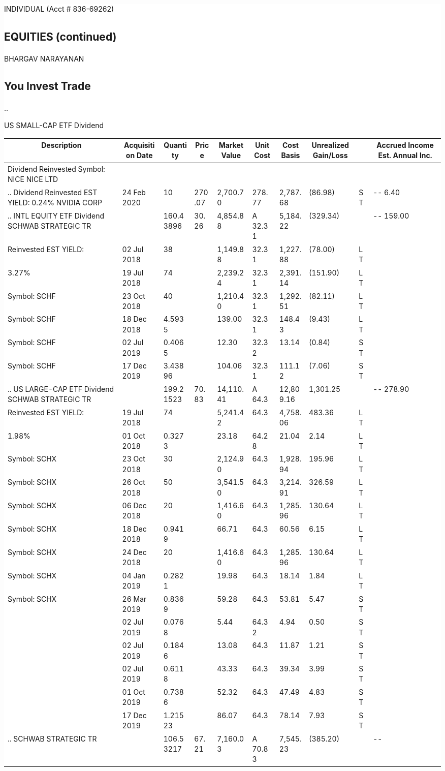 INDIVIDUAL  (Acct # 836-69262)

## EQUITIES (continued)

BHARGAV NARAYANAN

## You Invest Trade

..

US SMALL-CAP ETF Dividend

| Description                                         | Acquisition Date   | Quantity   | Price   | Market Value   | Unit Cost   | Cost Basis   | Unrealized  Gain/Loss   |    | Accrued Income Est. Annual Inc.   |
|-----------------------------------------------------|--------------------|------------|---------|----------------|-------------|--------------|-------------------------|----|-----------------------------------|
| Dividend Reinvested Symbol: NICE NICE LTD           |                    |            |         |                |             |              |                         |    |                                   |
| .. Dividend Reinvested EST YIELD: 0.24% NVIDIA CORP | 24 Feb 2020        | 10         | 270.07  | 2,700.70       | 278.77      | 2,787.68     | (86.98)                 | ST | -- 6.40                           |
| .. INTL EQUITY ETF Dividend SCHWAB STRATEGIC TR     |                    | 160.43896  | 30.26   | 4,854.88       | A 32.31     | 5,184.22     | (329.34)                |    | -- 159.00                         |
| Reinvested EST YIELD:                               | 02 Jul 2018        | 38         |         | 1,149.88       | 32.31       | 1,227.88     | (78.00)                 | LT |                                   |
| 3.27%                                               | 19 Jul 2018        | 74         |         | 2,239.24       | 32.31       | 2,391.14     | (151.90)                | LT |                                   |
| Symbol: SCHF                                        | 23 Oct 2018        | 40         |         | 1,210.40       | 32.31       | 1,292.51     | (82.11)                 | LT |                                   |
| Symbol: SCHF                                        | 18 Dec 2018        | 4.5935     |         | 139.00         | 32.31       | 148.43       | (9.43)                  | LT |                                   |
| Symbol: SCHF                                        | 02 Jul 2019        | 0.4065     |         | 12.30          | 32.32       | 13.14        | (0.84)                  | ST |                                   |
| Symbol: SCHF                                        | 17 Dec 2019        | 3.43896    |         | 104.06         | 32.31       | 111.12       | (7.06)                  | ST |                                   |
| .. US LARGE-CAP ETF Dividend SCHWAB STRATEGIC TR    |                    | 199.21523  | 70.83   | 14,110.41      | A 64.3      | 12,809.16    | 1,301.25                |    | -- 278.90                         |
| Reinvested EST YIELD:                               | 19 Jul 2018        | 74         |         | 5,241.42       | 64.3        | 4,758.06     | 483.36                  | LT |                                   |
| 1.98%                                               | 01 Oct 2018        | 0.3273     |         | 23.18          | 64.28       | 21.04        | 2.14                    | LT |                                   |
| Symbol: SCHX                                        | 23 Oct 2018        | 30         |         | 2,124.90       | 64.3        | 1,928.94     | 195.96                  | LT |                                   |
| Symbol: SCHX                                        | 26 Oct 2018        | 50         |         | 3,541.50       | 64.3        | 3,214.91     | 326.59                  | LT |                                   |
| Symbol: SCHX                                        | 06 Dec 2018        | 20         |         | 1,416.60       | 64.3        | 1,285.96     | 130.64                  | LT |                                   |
| Symbol: SCHX                                        | 18 Dec 2018        | 0.9419     |         | 66.71          | 64.3        | 60.56        | 6.15                    | LT |                                   |
| Symbol: SCHX                                        | 24 Dec 2018        | 20         |         | 1,416.60       | 64.3        | 1,285.96     | 130.64                  | LT |                                   |
| Symbol: SCHX                                        | 04 Jan 2019        | 0.2821     |         | 19.98          | 64.3        | 18.14        | 1.84                    | LT |                                   |
| Symbol: SCHX                                        | 26 Mar 2019        | 0.8369     |         | 59.28          | 64.3        | 53.81        | 5.47                    | ST |                                   |
|                                                     | 02 Jul 2019        | 0.0768     |         | 5.44           | 64.32       | 4.94         | 0.50                    | ST |                                   |
|                                                     | 02 Jul 2019        | 0.1846     |         | 13.08          | 64.3        | 11.87        | 1.21                    | ST |                                   |
|                                                     | 02 Jul 2019        | 0.6118     |         | 43.33          | 64.3        | 39.34        | 3.99                    | ST |                                   |
|                                                     | 01 Oct 2019        | 0.7386     |         | 52.32          | 64.3        | 47.49        | 4.83                    | ST |                                   |
|                                                     | 17 Dec 2019        | 1.21523    |         | 86.07          | 64.3        | 78.14        | 7.93                    | ST |                                   |
| .. SCHWAB STRATEGIC TR                              |                    | 106.53217  | 67.21   | 7,160.03       | A 70.83     | 7,545.23     | (385.20)                |    | --                                |
